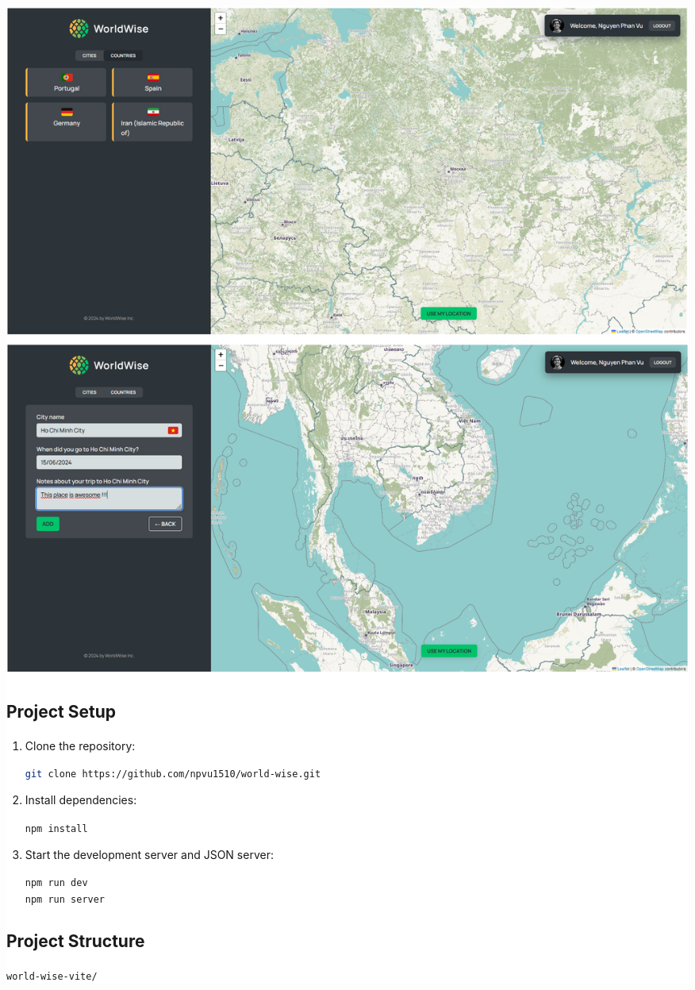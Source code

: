 ![Main Page 2](./screenshots/countrylist.png)
![Main Page 3](./screenshots/addNewCityForm.png)

## Project Setup

1. Clone the repository:
   ```sh
   git clone https://github.com/npvu1510/world-wise.git

2. Install dependencies:
   ```sh
   npm install

3. Start the development server and JSON server:
   ```sh
   npm run dev
   npm run server

## Project Structure
```
world-wise-vite/